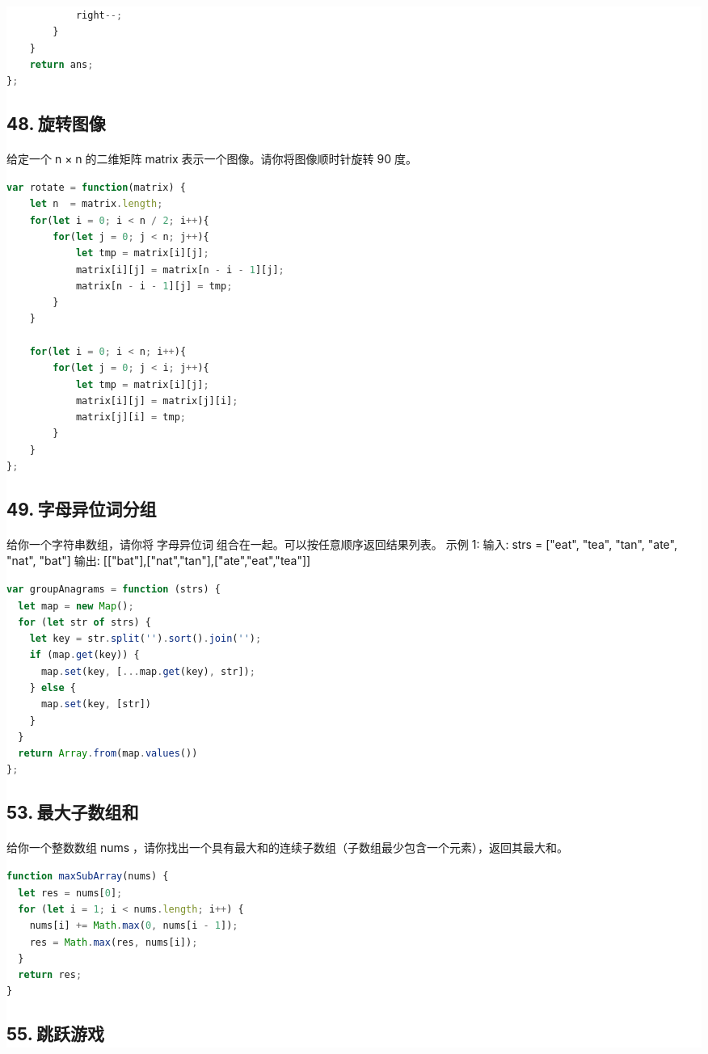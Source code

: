 ```js
            right--;
        }
    }
    return ans;
};
```
## 48. 旋转图像
给定一个 n × n 的二维矩阵 matrix 表示一个图像。请你将图像顺时针旋转 90 度。
```js
var rotate = function(matrix) {
    let n  = matrix.length;
    for(let i = 0; i < n / 2; i++){
        for(let j = 0; j < n; j++){
            let tmp = matrix[i][j];
            matrix[i][j] = matrix[n - i - 1][j];
            matrix[n - i - 1][j] = tmp;
        }
    }

    for(let i = 0; i < n; i++){
        for(let j = 0; j < i; j++){
            let tmp = matrix[i][j];
            matrix[i][j] = matrix[j][i];
            matrix[j][i] = tmp;
        }
    }
};
```
## 49. 字母异位词分组
给你一个字符串数组，请你将 字母异位词 组合在一起。可以按任意顺序返回结果列表。
示例 1:
输入: strs = ["eat", "tea", "tan", "ate", "nat", "bat"]
输出: [["bat"],["nat","tan"],["ate","eat","tea"]]
```js
var groupAnagrams = function (strs) {
  let map = new Map();
  for (let str of strs) {
    let key = str.split('').sort().join('');
    if (map.get(key)) {
      map.set(key, [...map.get(key), str]);
    } else {
      map.set(key, [str])
    }
  }
  return Array.from(map.values())
};
```
## 53. 最大子数组和
给你一个整数数组 nums ，请你找出一个具有最大和的连续子数组（子数组最少包含一个元素），返回其最大和。
```js
function maxSubArray(nums) {
  let res = nums[0];
  for (let i = 1; i < nums.length; i++) {
    nums[i] += Math.max(0, nums[i - 1]);
    res = Math.max(res, nums[i]);
  }
  return res;
}
```
## 55. 跳跃游戏